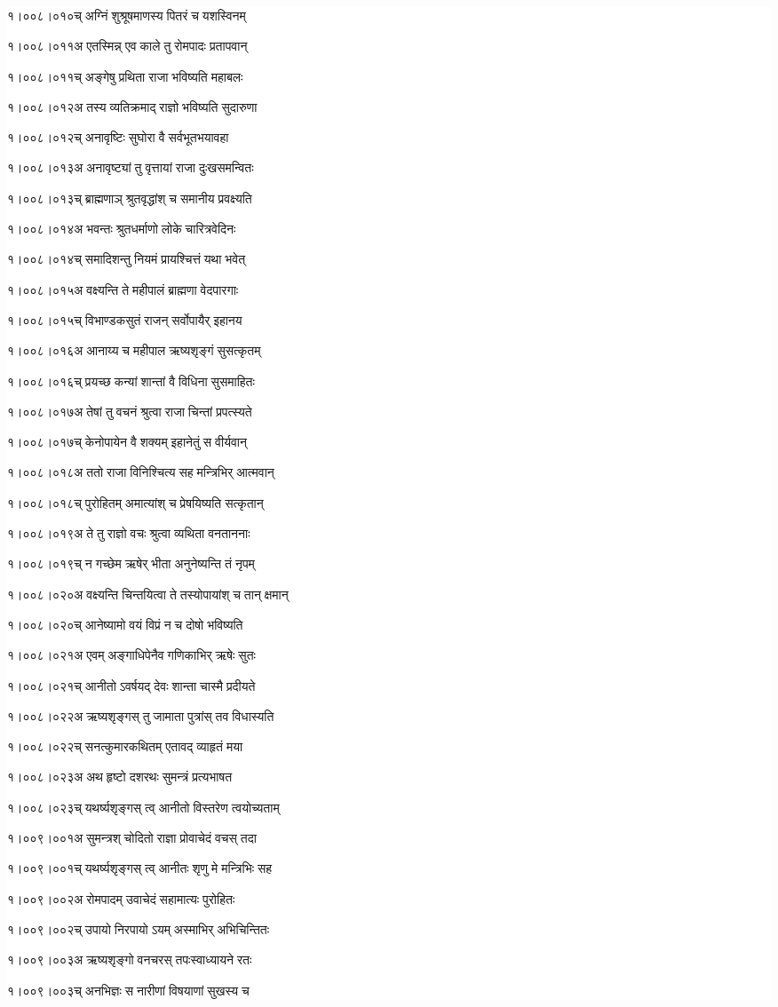 १।००८।०१०च् अग्निं शुश्रूषमाणस्य पितरं च यशस्विनम्
  
१।००८।०११अ एतस्मिन्न् एव काले तु रोमपादः प्रतापवान्
  
१।००८।०११च् अङ्गेषु प्रथिता राजा भविष्यति महाबलः
  
१।००८।०१२अ तस्य व्यतिक्रमाद् राज्ञो भविष्यति सुदारुणा
  
१।००८।०१२च् अनावृष्टिः सुघोरा वै सर्वभूतभयावहा
  
१।००८।०१३अ अनावृष्ट्यां तु वृत्तायां राजा दुःखसमन्वितः
  
१।००८।०१३च् ब्राह्मणाञ् श्रुतवृद्धांश् च समानीय प्रवक्ष्यति
  
१।००८।०१४अ भवन्तः श्रुतधर्माणो लोके चारित्रवेदिनः
  
१।००८।०१४च् समादिशन्तु नियमं प्रायश्चित्तं यथा भवेत्
  
१।००८।०१५अ वक्ष्यन्ति ते महीपालं ब्राह्मणा वेदपारगाः
  
१।००८।०१५च् विभाण्डकसुतं राजन् सर्वोपायैर् इहानय
  
१।००८।०१६अ आनाय्य च महीपाल ऋष्यशृङ्गं सुसत्कृतम्
  
१।००८।०१६च् प्रयच्छ कन्यां शान्तां वै विधिना सुसमाहितः
  
१।००८।०१७अ तेषां तु वचनं श्रुत्वा राजा चिन्तां प्रपत्स्यते
  
१।००८।०१७च् केनोपायेन वै शक्यम् इहानेतुं स वीर्यवान्
  
१।००८।०१८अ ततो राजा विनिश्चित्य सह मन्त्रिभिर् आत्मवान्
  
१।००८।०१८च् पुरोहितम् अमात्यांश् च प्रेषयिष्यति सत्कृतान्
  
१।००८।०१९अ ते तु राज्ञो वचः श्रुत्वा व्यथिता वनताननाः
  
१।००८।०१९च् न गच्छेम ऋषेर् भीता अनुनेष्यन्ति तं नृपम्
  
१।००८।०२०अ वक्ष्यन्ति चिन्तयित्वा ते तस्योपायांश् च तान् क्षमान्
  
१।००८।०२०च् आनेष्यामो वयं विप्रं न च दोषो भविष्यति
  
१।००८।०२१अ एवम् अङ्गाधिपेनैव गणिकाभिर् ऋषेः सुतः
  
१।००८।०२१च् आनीतो ऽवर्षयद् देवः शान्ता चास्मै प्रदीयते
  
१।००८।०२२अ ऋष्यशृङ्गस् तु जामाता पुत्रांस् तव विधास्यति
  
१।००८।०२२च् सनत्कुमारकथितम् एतावद् व्याहृतं मया
  
१।००८।०२३अ अथ हृष्टो दशरथः सुमन्त्रं प्रत्यभाषत
  
१।००८।०२३च् यथर्ष्यशृङ्गस् त्व् आनीतो विस्तरेण त्वयोच्यताम्
  
१।००९।००१अ सुमन्त्रश् चोदितो राज्ञा प्रोवाचेदं वचस् तदा
  
१।००९।००१च् यथर्ष्यशृङ्गस् त्व् आनीतः शृणु मे मन्त्रिभिः सह
  
१।००९।००२अ रोमपादम् उवाचेदं सहामात्यः पुरोहितः
  
१।००९।००२च् उपायो निरपायो ऽयम् अस्माभिर् अभिचिन्तितः
  
१।००९।००३अ ऋष्यशृङ्गो वनचरस् तपःस्वाध्यायने रतः
  
१।००९।००३च् अनभिज्ञः स नारीणां विषयाणां सुखस्य च
  